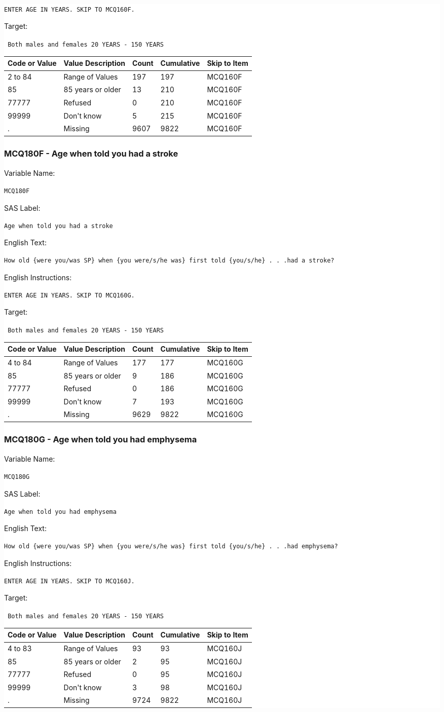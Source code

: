     ENTER AGE IN YEARS. SKIP TO MCQ160F.
Target:

     Both males and females 20 YEARS - 150 YEARS
Code or Value | Value Description | Count | Cumulative | Skip to Item  
---|---|---|---|---  
2 to 84 | Range of Values | 197 | 197 | MCQ160F  
85 | 85 years or older | 13 | 210 | MCQ160F  
77777 | Refused | 0 | 210 | MCQ160F  
99999 | Don't know | 5 | 215 | MCQ160F  
. | Missing | 9607 | 9822 | MCQ160F  
  
### MCQ180F - Age when told you had a stroke

Variable Name:

    MCQ180F
SAS Label:

    Age when told you had a stroke
English Text:

    How old {were you/was SP} when {you were/s/he was} first told {you/s/he} . . .had a stroke?
English Instructions:

    ENTER AGE IN YEARS. SKIP TO MCQ160G.
Target:

     Both males and females 20 YEARS - 150 YEARS
Code or Value | Value Description | Count | Cumulative | Skip to Item  
---|---|---|---|---  
4 to 84 | Range of Values | 177 | 177 | MCQ160G  
85 | 85 years or older | 9 | 186 | MCQ160G  
77777 | Refused | 0 | 186 | MCQ160G  
99999 | Don't know | 7 | 193 | MCQ160G  
. | Missing | 9629 | 9822 | MCQ160G  
  
### MCQ180G - Age when told you had emphysema

Variable Name:

    MCQ180G
SAS Label:

    Age when told you had emphysema
English Text:

    How old {were you/was SP} when {you were/s/he was} first told {you/s/he} . . .had emphysema?
English Instructions:

    ENTER AGE IN YEARS. SKIP TO MCQ160J.
Target:

     Both males and females 20 YEARS - 150 YEARS
Code or Value | Value Description | Count | Cumulative | Skip to Item  
---|---|---|---|---  
4 to 83 | Range of Values | 93 | 93 | MCQ160J  
85 | 85 years or older | 2 | 95 | MCQ160J  
77777 | Refused | 0 | 95 | MCQ160J  
99999 | Don't know | 3 | 98 | MCQ160J  
. | Missing | 9724 | 9822 | MCQ160J  
  